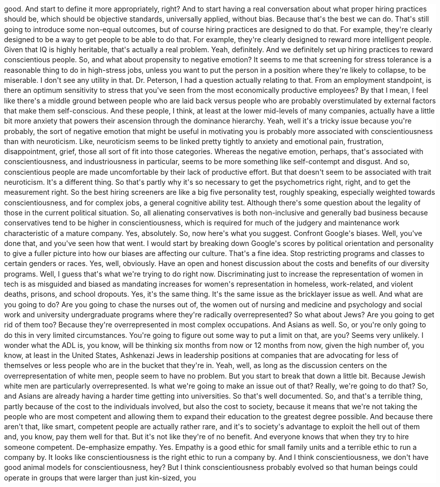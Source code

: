 good. And start to define it more appropriately, right? And to start having a real conversation about what proper hiring practices should be, which should be objective standards, universally applied, without bias. Because that's the best we can do. That's still going to introduce some non-equal outcomes, but of course hiring practices are designed to do that. For example, they're clearly designed to be a way to get people to be able to do that. For example, they're clearly designed to reward more intelligent people. Given that IQ is highly heritable, that's actually a real problem. Yeah, definitely. And we definitely set up hiring practices to reward conscientious people. So, and what about propensity to negative emotion? It seems to me that screening for stress tolerance is a reasonable thing to do in high-stress jobs, unless you want to put the person in a position where they're likely to collapse, to be miserable. I don't see any utility in that. Dr. Peterson, I had a question actually relating to that. From an employment standpoint, is there an optimum sensitivity to stress that you've seen from the most economically productive employees? By that I mean, I feel like there's a middle ground between people who are laid back versus people who are probably overstimulated by external factors that make them self-conscious. And these people, I think, at least at the lower mid-levels of many companies, actually have a little bit more anxiety that powers their ascension through the dominance hierarchy. Yeah, well it's a tricky issue because you're probably, the sort of negative emotion that might be useful in motivating you is probably more associated with conscientiousness than with neuroticism. Like, neuroticism seems to be linked pretty tightly to anxiety and emotional pain, frustration, disappointment, grief, those all sort of fit into those categories. Whereas the negative emotion, perhaps, that's associated with conscientiousness, and industriousness in particular, seems to be more something like self-contempt and disgust. And so, conscientious people are made uncomfortable by their lack of productive effort. But that doesn't seem to be associated with trait neuroticism. It's a different thing. So that's partly why it's so necessary to get the psychometrics right, right, and to get the measurement right. So the best hiring screeners are like a big five personality test, roughly speaking, especially weighted towards conscientiousness, and for complex jobs, a general cognitive ability test. Although there's some question about the legality of those in the current political situation. So, all alienating conservatives is both non-inclusive and generally bad business because conservatives tend to be higher in conscientiousness, which is required for much of the judgery and maintenance work characteristic of a mature company. Yes, absolutely. So, now here's what you suggest. Confront Google's biases. Well, you've done that, and you've seen how that went. I would start by breaking down Google's scores by political orientation and personality to give a fuller picture into how our biases are affecting our culture. That's a fine idea. Stop restricting programs and classes to certain genders or races. Yes, well, obviously. Have an open and honest discussion about the costs and benefits of our diversity programs. Well, I guess that's what we're trying to do right now. Discriminating just to increase the representation of women in tech is as misguided and biased as mandating increases for women's representation in homeless, work-related, and violent deaths, prisons, and school dropouts. Yes, it's the same thing. It's the same issue as the bricklayer issue as well. And what are you going to do? Are you going to chase the nurses out of, the women out of nursing and medicine and psychology and social work and university undergraduate programs where they're radically overrepresented? So what about Jews? Are you going to get rid of them too? Because they're overrepresented in most complex occupations. And Asians as well. So, or you're only going to do this in very limited circumstances. You're going to figure out some way to put a limit on that, are you? Seems very unlikely. I wonder what the ADL is, you know, will be thinking six months from now or 12 months from now, given the high number of, you know, at least in the United States, Ashkenazi Jews in leadership positions at companies that are advocating for less of themselves or less people who are in the bucket that they're in. Yeah, well, as long as the discussion centers on the overrepresentation of white men, people seem to have no problem. But you start to break that down a little bit. Because Jewish white men are particularly overrepresented. Is what we're going to make an issue out of that? Really, we're going to do that? So, and Asians are already having a harder time getting into universities. So that's well documented. So, and that's a terrible thing, partly because of the cost to the individuals involved, but also the cost to society, because it means that we're not taking the people who are most competent and allowing them to expand their education to the greatest degree possible. And because there aren't that, like smart, competent people are actually rather rare, and it's to society's advantage to exploit the hell out of them and, you know, pay them well for that. But it's not like they're of no benefit. And everyone knows that when they try to hire someone competent. De-emphasize empathy. Yes. Empathy is a good ethic for small family units and a terrible ethic to run a company by. It looks like conscientiousness is the right ethic to run a company by. And I think conscientiousness, we don't have good animal models for conscientiousness, hey? But I think conscientiousness probably evolved so that human beings could operate in groups that were larger than just kin-sized, you